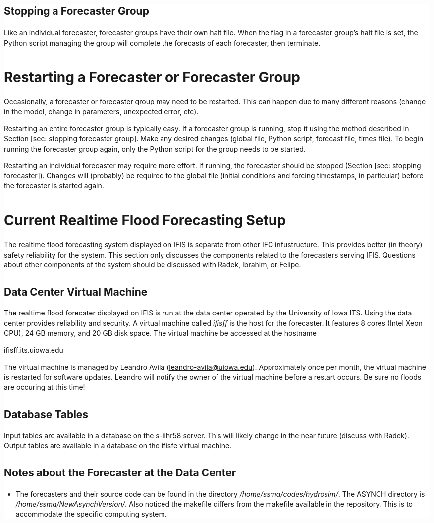 Stopping a Forecaster Group
---------------------------

Like an individual forecaster, forecaster groups have their own halt file. When the flag in a forecaster group’s halt file is set, the Python script managing the group will complete the forecasts of each forecaster, then terminate.

Restarting a Forecaster or Forecaster Group
===========================================

Occasionally, a forecaster or forecaster group may need to be restarted. This can happen due to many different reasons (change in the model, change in parameters, unexpected error, etc).

Restarting an entire forecaster group is typically easy. If a forecaster group is running, stop it using the method described in Section \[sec: stopping forecaster group\]. Make any desired changes (global file, Python script, forecast file, times file). To begin running the forecaster group again, only the Python script for the group needs to be started.

Restarting an individual forecaster may require more effort. If running, the forecaster should be stopped (Section \[sec: stopping forecaster\]). Changes will (probably) be required to the global file (initial conditions and forcing timestamps, in particular) before the forecaster is started again.

Current Realtime Flood Forecasting Setup
========================================

The realtime flood forecasting system displayed on IFIS is separate from other IFC infustructure. This provides better (in theory) safety reliability for the system. This section only discusses the components related to the forecasters serving IFIS. Questions about other components of the system should be discussed with Radek, Ibrahim, or Felipe.

Data Center Virtual Machine
---------------------------

The realtime flood forecater displayed on IFIS is run at the data center operated by the University of Iowa ITS. Using the data center provides reliability and security. A virtual machine called *ifisff* is the host for the forecaster. It features 8 cores (Intel Xeon CPU), 24 GB memory, and 20 GB disk space. The virtual machine be accessed at the hostname

ifisff.its.uiowa.edu

The virtual machine is managed by Leandro Avila (leandro-avila@uiowa.edu). Approximately once per month, the virtual machine is restarted for software updates. Leandro will notify the owner of the virtual machine before a restart occurs. Be sure no floods are occuring at this time!

Database Tables
---------------

Input tables are available in a database on the s-iihr58 server. This will likely change in the near future (discuss with Radek). Output tables are available in a database on the ifisfe virtual machine.

Notes about the Forecaster at the Data Center
---------------------------------------------

 - The forecasters and their source code can be found in the directory */home/ssma/codes/hydrosim/*. The ASYNCH directory is */home/ssma/NewAsynchVersion/*. Also noticed the makefile differs from the makefile available in the repository. This is to accommodate the specific computing system.
